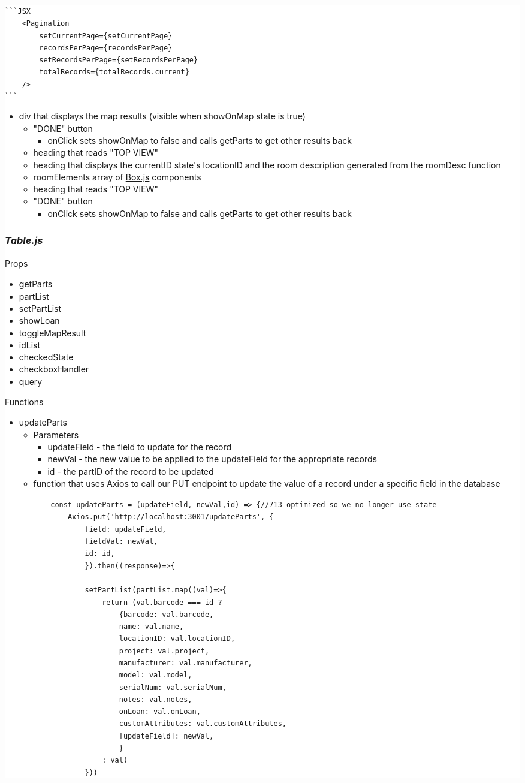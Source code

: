    ```JSX
        <Pagination 
            setCurrentPage={setCurrentPage}
            recordsPerPage={recordsPerPage}
            setRecordsPerPage={setRecordsPerPage} 
            totalRecords={totalRecords.current} 
        />
    ```
- div that displays the map results (visible when showOnMap state is true)
    - "DONE" button
        - onClick sets showOnMap to false and calls getParts to get other results back
    - heading that reads "TOP VIEW"
    - heading that displays the currentID state's locationID and the room description generated from the roomDesc function
    - roomElements array of [Box.js](#boxjs) components
    - heading that reads "TOP VIEW"
    - "DONE" button
        - onClick sets showOnMap to false and calls getParts to get other results back

### ___Table.js___

Props
- getParts
- partList
- setPartList
- showLoan
- toggleMapResult
- idList
- checkedState
- checkboxHandler
- query

Functions
- updateParts
    - Parameters
        - updateField - the field to update for the record
        - newVal - the new value to be applied to the updateField for the appropriate records
        - id - the partID of the record to be updated
    - function that uses Axios to call our PUT endpoint to update the value of a record under a specific field in the database
        ```JSX
            const updateParts = (updateField, newVal,id) => {//713 optimized so we no longer use state
                Axios.put('http://localhost:3001/updateParts', {
                    field: updateField,
                    fieldVal: newVal,
                    id: id,
                    }).then((response)=>{
                
                    setPartList(partList.map((val)=>{
                        return (val.barcode === id ? 
                            {barcode: val.barcode, 
                            name: val.name, 
                            locationID: val.locationID, 
                            project: val.project, 
                            manufacturer: val.manufacturer, 
                            model: val.model, 
                            serialNum: val.serialNum, 
                            notes: val.notes,
                            onLoan: val.onLoan,
                            customAttributes: val.customAttributes,
                            [updateField]: newVal,
                            }
                        : val) 
                    }))
